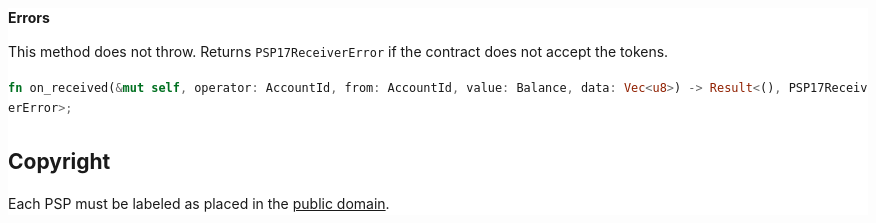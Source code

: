 **Errors**

This method does not throw. Returns `PSP17ReceiverError` if the contract does not accept the tokens.

```rust
fn on_received(&mut self, operator: AccountId, from: AccountId, value: Balance, data: Vec<u8>) -> Result<(), PSP17ReceiverError>;
```

## Copyright

Each PSP must be labeled as placed in the
[public domain](https://creativecommons.org/publicdomain/zero/1.0/).

